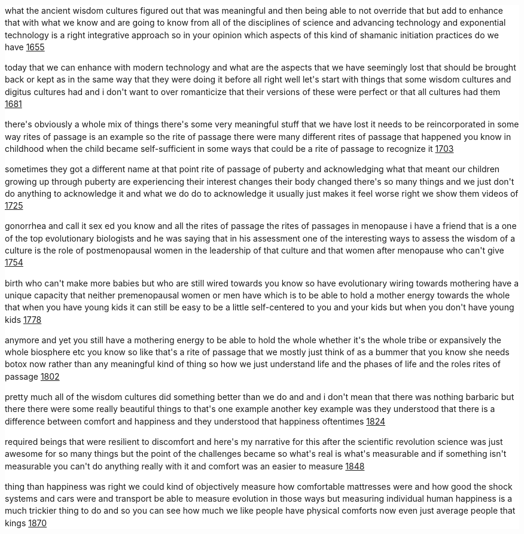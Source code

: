 what the ancient wisdom cultures figured out that was meaningful and then being able to not override that but add to enhance that with what we know and are going to know from all of the disciplines of science and advancing technology and exponential technology is a right integrative approach so in your opinion which aspects of this kind of shamanic initiation practices do we have [1655](https://www.youtube.com/watch?v=pSQqaclDmZ4&t=1655.039s)

today that we can enhance with modern technology and what are the aspects that we have seemingly lost that should be brought back or kept as in the same way that they were doing it before all right well let's start with things that some wisdom cultures and digitus cultures had and i don't want to over romanticize that their versions of these were perfect or that all cultures had them [1681](https://www.youtube.com/watch?v=pSQqaclDmZ4&t=1681.2s)

there's obviously a whole mix of things there's some very meaningful stuff that we have lost it needs to be reincorporated in some way rites of passage is an example so the rite of passage there were many different rites of passage that happened you know in childhood when the child became self-sufficient in some ways that could be a rite of passage to recognize it [1703](https://www.youtube.com/watch?v=pSQqaclDmZ4&t=1703.85s)

sometimes they got a different name at that point rite of passage of puberty and acknowledging what that meant our children growing up through puberty are experiencing their interest changes their body changed there's so many things and we just don't do anything to acknowledge it and what we do do to acknowledge it usually just makes it feel worse right we show them videos of [1725](https://www.youtube.com/watch?v=pSQqaclDmZ4&t=1725.42s)

gonorrhea and call it sex ed you know and all the rites of passage the rites of passages in menopause i have a friend that is a one of the top evolutionary biologists and he was saying that in his assessment one of the interesting ways to assess the wisdom of a culture is the role of postmenopausal women in the leadership of that culture and that women after menopause who can't give [1754](https://www.youtube.com/watch?v=pSQqaclDmZ4&t=1754.03s)

birth who can't make more babies but who are still wired towards you know so have evolutionary wiring towards mothering have a unique capacity that neither premenopausal women or men have which is to be able to hold a mother energy towards the whole that when you have young kids it can still be easy to be a little self-centered to you and your kids but when you don't have young kids [1778](https://www.youtube.com/watch?v=pSQqaclDmZ4&t=1778.19s)

anymore and yet you still have a mothering energy to be able to hold the whole whether it's the whole tribe or expansively the whole biosphere etc you know so like that's a rite of passage that we mostly just think of as a bummer that you know she needs botox now rather than any meaningful kind of thing so how we just understand life and the phases of life and the roles rites of passage [1802](https://www.youtube.com/watch?v=pSQqaclDmZ4&t=1802.7s)

pretty much all of the wisdom cultures did something better than we do and and i don't mean that there was nothing barbaric but there there were some really beautiful things to that's one example another key example was they understood that there is a difference between comfort and happiness and they understood that happiness oftentimes [1824](https://www.youtube.com/watch?v=pSQqaclDmZ4&t=1824.27s)

required beings that were resilient to discomfort and here's my narrative for this after the scientific revolution science was just awesome for so many things but the point of the challenges became so what's real is what's measurable and if something isn't measurable you can't do anything really with it and comfort was an easier to measure [1848](https://www.youtube.com/watch?v=pSQqaclDmZ4&t=1848.87s)

thing than happiness was right we could kind of objectively measure how comfortable mattresses were and how good the shock systems and cars were and transport be able to measure evolution in those ways but measuring individual human happiness is a much trickier thing to do and so you can see how much we like people have physical comforts now even just average people that kings [1870](https://www.youtube.com/watch?v=pSQqaclDmZ4&t=1870.5s)
